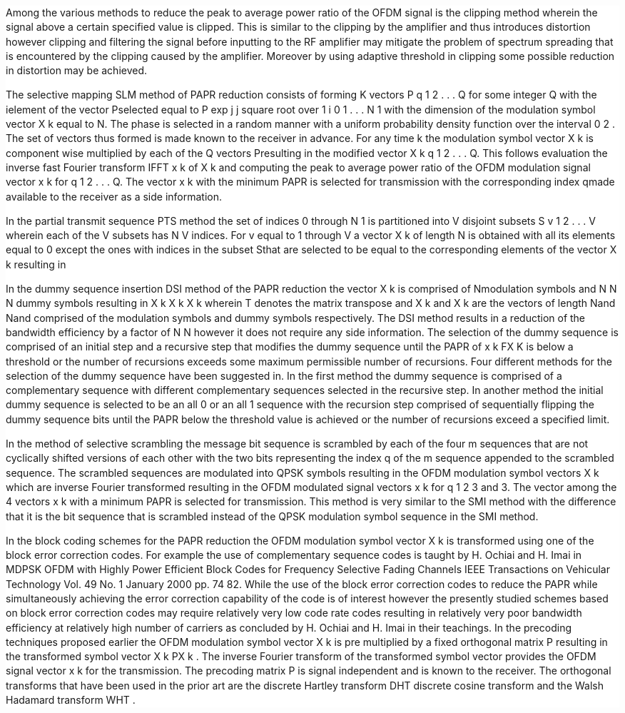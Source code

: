 Among the various methods to reduce the peak to average power ratio of the OFDM signal is the clipping method wherein the signal above a certain specified value is clipped. This is similar to the clipping by the amplifier and thus introduces distortion however clipping and filtering the signal before inputting to the RF amplifier may mitigate the problem of spectrum spreading that is encountered by the clipping caused by the amplifier. Moreover by using adaptive threshold in clipping some possible reduction in distortion may be achieved.

The selective mapping SLM method of PAPR reduction consists of forming K vectors P q 1 2 . . . Q for some integer Q with the ielement of the vector Pselected equal to P exp j j square root over 1 i 0 1 . . . N 1 with the dimension of the modulation symbol vector X k equal to N. The phase is selected in a random manner with a uniform probability density function over the interval 0 2 . The set of vectors thus formed is made known to the receiver in advance. For any time k the modulation symbol vector X k is component wise multiplied by each of the Q vectors Presulting in the modified vector X k q 1 2 . . . Q. This follows evaluation the inverse fast Fourier transform IFFT x k of X k and computing the peak to average power ratio of the OFDM modulation signal vector x k for q 1 2 . . . Q. The vector x k with the minimum PAPR is selected for transmission with the corresponding index qmade available to the receiver as a side information.

In the partial transmit sequence PTS method the set of indices 0 through N 1 is partitioned into V disjoint subsets S v 1 2 . . . V wherein each of the V subsets has N V indices. For v equal to 1 through V a vector X k of length N is obtained with all its elements equal to 0 except the ones with indices in the subset Sthat are selected to be equal to the corresponding elements of the vector X k resulting in

In the dummy sequence insertion DSI method of the PAPR reduction the vector X k is comprised of Nmodulation symbols and N N N dummy symbols resulting in X k X k X k wherein T denotes the matrix transpose and X k and X k are the vectors of length Nand Nand comprised of the modulation symbols and dummy symbols respectively. The DSI method results in a reduction of the bandwidth efficiency by a factor of N N however it does not require any side information. The selection of the dummy sequence is comprised of an initial step and a recursive step that modifies the dummy sequence until the PAPR of x k FX K is below a threshold or the number of recursions exceeds some maximum permissible number of recursions. Four different methods for the selection of the dummy sequence have been suggested in. In the first method the dummy sequence is comprised of a complementary sequence with different complementary sequences selected in the recursive step. In another method the initial dummy sequence is selected to be an all 0 or an all 1 sequence with the recursion step comprised of sequentially flipping the dummy sequence bits until the PAPR below the threshold value is achieved or the number of recursions exceed a specified limit.

In the method of selective scrambling the message bit sequence is scrambled by each of the four m sequences that are not cyclically shifted versions of each other with the two bits representing the index q of the m sequence appended to the scrambled sequence. The scrambled sequences are modulated into QPSK symbols resulting in the OFDM modulation symbol vectors X k which are inverse Fourier transformed resulting in the OFDM modulated signal vectors x k for q 1 2 3 and 3. The vector among the 4 vectors x k with a minimum PAPR is selected for transmission. This method is very similar to the SMI method with the difference that it is the bit sequence that is scrambled instead of the QPSK modulation symbol sequence in the SMI method.

In the block coding schemes for the PAPR reduction the OFDM modulation symbol vector X k is transformed using one of the block error correction codes. For example the use of complementary sequence codes is taught by H. Ochiai and H. Imai in MDPSK OFDM with Highly Power Efficient Block Codes for Frequency Selective Fading Channels IEEE Transactions on Vehicular Technology Vol. 49 No. 1 January 2000 pp. 74 82. While the use of the block error correction codes to reduce the PAPR while simultaneously achieving the error correction capability of the code is of interest however the presently studied schemes based on block error correction codes may require relatively very low code rate codes resulting in relatively very poor bandwidth efficiency at relatively high number of carriers as concluded by H. Ochiai and H. Imai in their teachings. In the precoding techniques proposed earlier the OFDM modulation symbol vector X k is pre multiplied by a fixed orthogonal matrix P resulting in the transformed symbol vector X k PX k . The inverse Fourier transform of the transformed symbol vector provides the OFDM signal vector x k for the transmission. The precoding matrix P is signal independent and is known to the receiver. The orthogonal transforms that have been used in the prior art are the discrete Hartley transform DHT discrete cosine transform and the Walsh Hadamard transform WHT .
